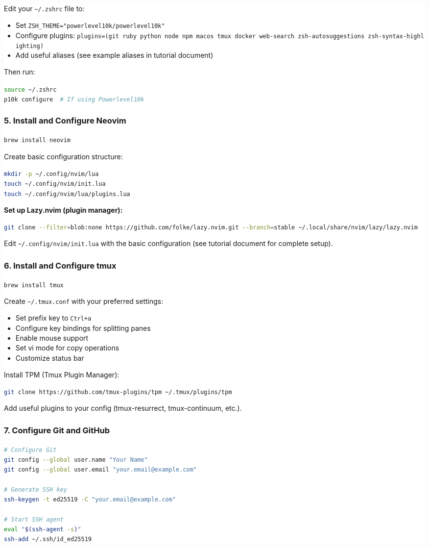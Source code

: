 Edit your `~/.zshrc` file to:
- Set `ZSH_THEME="powerlevel10k/powerlevel10k"`
- Configure plugins: `plugins=(git ruby python node npm macos tmux docker web-search zsh-autosuggestions zsh-syntax-highlighting)`
- Add useful aliases (see example aliases in tutorial document)

Then run:
```bash
source ~/.zshrc
p10k configure  # If using Powerlevel10k
```

### 5. Install and Configure Neovim

```bash
brew install neovim
```

Create basic configuration structure:
```bash
mkdir -p ~/.config/nvim/lua
touch ~/.config/nvim/init.lua
touch ~/.config/nvim/lua/plugins.lua
```

**Set up Lazy.nvim (plugin manager):**
```bash
git clone --filter=blob:none https://github.com/folke/lazy.nvim.git --branch=stable ~/.local/share/nvim/lazy/lazy.nvim
```

Edit `~/.config/nvim/init.lua` with the basic configuration (see tutorial document for complete setup).

### 6. Install and Configure tmux

```bash
brew install tmux
```

Create `~/.tmux.conf` with your preferred settings:
- Set prefix key to `Ctrl+a`
- Configure key bindings for splitting panes
- Enable mouse support
- Set vi mode for copy operations
- Customize status bar

Install TPM (Tmux Plugin Manager):
```bash
git clone https://github.com/tmux-plugins/tpm ~/.tmux/plugins/tpm
```

Add useful plugins to your config (tmux-resurrect, tmux-continuum, etc.).

### 7. Configure Git and GitHub

```bash
# Configure Git
git config --global user.name "Your Name"
git config --global user.email "your.email@example.com"

# Generate SSH key
ssh-keygen -t ed25519 -C "your.email@example.com"

# Start SSH agent
eval "$(ssh-agent -s)"
ssh-add ~/.ssh/id_ed25519
```
